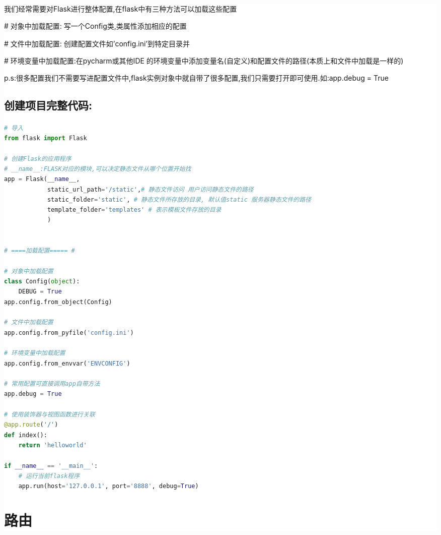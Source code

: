 我们经常需要对Flask进行整体配置,在flask中有三种方法可以加载这些配置

\# 对象中加载配置: 写一个Config类,类属性添加相应的配置

\# 文件中加载配置: 创建配置文件如’config.ini’到特定目录并

\# 环境变量中加载配置:在pycharm或其他IDE 的环境变量中添加变量名(自定义)和配置文件的路径(本质上和文件中加载是一样的)

p.s:很多配置我们不需要写进配置文件中,flask实例对象中就自带了很多配置,我们只需要打开即可使用.如:app.debug = True

创建项目完整代码:
---------

```python
# 导入
from flask import Flask

# 创建Flask的应用程序
# __name__:FLASK对应的模块,可以决定静态文件从哪个位置开始找
app = Flask(__name__,
            static_url_path='/static',# 静态文件访问 用户访问静态文件的路径
            static_folder='static', # 静态文件所存放的目录, 默认值static 服务器静态文件的路径
            template_folder='templates' # 表示模板文件存放的目录
            )


# ====加载配置===== #

# 对象中加载配置
class Config(object):
    DEBUG = True
app.config.from_object(Config)

# 文件中加载配置
app.config.from_pyfile('config.ini')

# 环境变量中加载配置
app.config.from_envvar('ENVCONFIG')

# 常用配置可直接调用app自带方法
app.debug = True

# 使用装饰器与视图函数进行关联
@app.route('/')
def index():
    return 'helloworld'

if __name__ == '__main__':
    # 运行当前flask程序
    app.run(host='127.0.0.1', port='8888', debug=True)
```



路由
==
